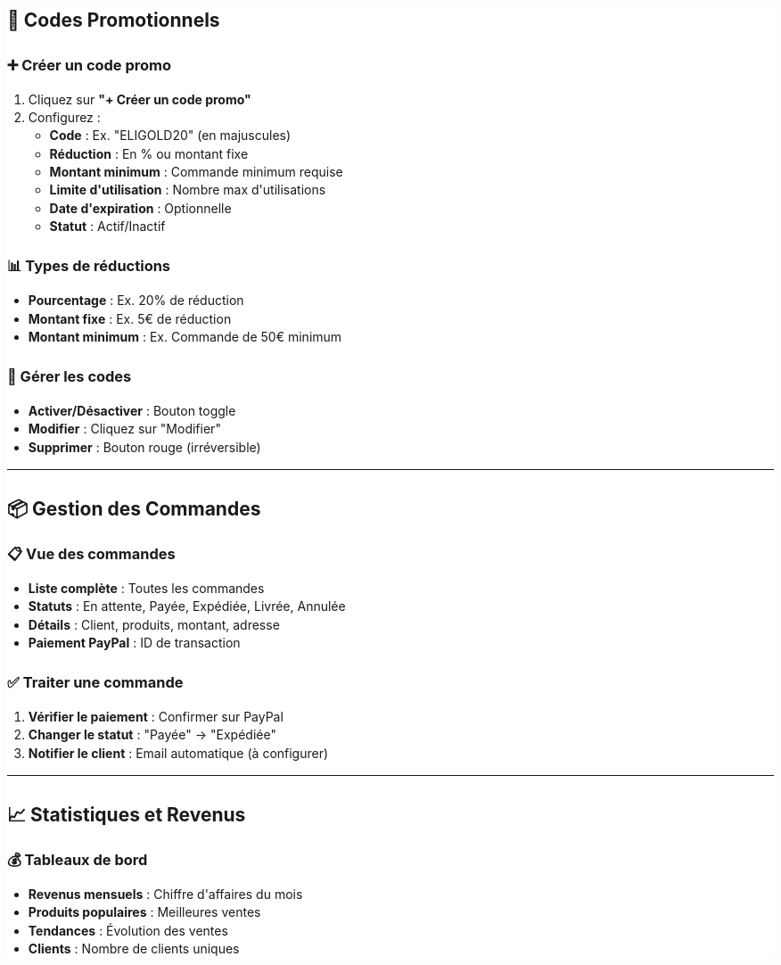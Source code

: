 ## 🎫 Codes Promotionnels

### ➕ Créer un code promo

1. Cliquez sur **"+ Créer un code promo"**
2. Configurez :
   - **Code** : Ex. "ELIGOLD20" (en majuscules)
   - **Réduction** : En % ou montant fixe
   - **Montant minimum** : Commande minimum requise
   - **Limite d'utilisation** : Nombre max d'utilisations
   - **Date d'expiration** : Optionnelle
   - **Statut** : Actif/Inactif

### 📊 Types de réductions

- **Pourcentage** : Ex. 20% de réduction
- **Montant fixe** : Ex. 5€ de réduction
- **Montant minimum** : Ex. Commande de 50€ minimum

### 🔄 Gérer les codes

- **Activer/Désactiver** : Bouton toggle
- **Modifier** : Cliquez sur "Modifier"
- **Supprimer** : Bouton rouge (irréversible)

---

## 📦 Gestion des Commandes

### 📋 Vue des commandes

- **Liste complète** : Toutes les commandes
- **Statuts** : En attente, Payée, Expédiée, Livrée, Annulée
- **Détails** : Client, produits, montant, adresse
- **Paiement PayPal** : ID de transaction

### ✅ Traiter une commande

1. **Vérifier le paiement** : Confirmer sur PayPal
2. **Changer le statut** : "Payée" → "Expédiée"
3. **Notifier le client** : Email automatique (à configurer)

---

## 📈 Statistiques et Revenus

### 💰 Tableaux de bord

- **Revenus mensuels** : Chiffre d'affaires du mois
- **Produits populaires** : Meilleures ventes
- **Tendances** : Évolution des ventes
- **Clients** : Nombre de clients uniques
